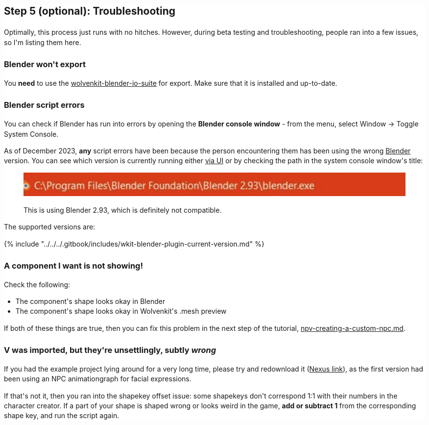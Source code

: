 ## Step 5 (optional): Troubleshooting

Optimally, this process just runs with no hitches. However, during beta testing and troubleshooting, people ran into a few issues, so I'm listing them here.

### Blender won't export

You **need** to use the [wolvenkit-blender-io-suite](../../../for-mod-creators-theory/modding-tools/wolvenkit-blender-io-suite/ "mention") for export. Make sure that it is installed and up-to-date.

### Blender script errors

You can check if Blender has run into errors by opening the **Blender console window** - from the menu, select Window -> Toggle System Console.&#x20;

As of December 2023, **any** script errors have been because the person encountering them has been using the wrong [Blender](https://www.blender.org/download/) version. You can see which version is currently running either [via UI](https://blenderartists.org/t/what-blender-version-am-i-using/1327264) or by checking the path in the system console window's title:&#x20;

<figure><img src="../../../.gitbook/assets/npv_blender_version.png" alt=""><figcaption><p>This is using Blender 2.93, which is definitely not compatible.</p></figcaption></figure>

The supported versions are:&#x20;

{% include "../../../.gitbook/includes/wkit-blender-plugin-current-version.md" %}

### A component I want is not showing!

Check the following:&#x20;

* The component's shape looks okay in Blender
* The component's shape looks okay in Wolvenkit's .mesh preview

If both of these things are true, then you can fix this problem in the next step of the tutorial, [npv-creating-a-custom-npc.md](npv-creating-a-custom-npc.md "mention").

### V was imported, but they're unsettlingly, subtly _wrong_

If you had the example project lying around for a very long time, please try and redownload it ([Nexus link](https://www.nexusmods.com/cyberpunk2077/mods/8328)), as the first version had been using an NPC animationgraph for facial expressions.

If that's not it, then you ran into the shapekey offset issue: some shapekeys don't correspond 1:1 with their numbers in the character creator. If a part of your shape is shaped wrong or looks weird in the game, **add or subtract 1** from the corresponding shape key, and run the script again.



[^1]: not literally

[^2]: not literally

